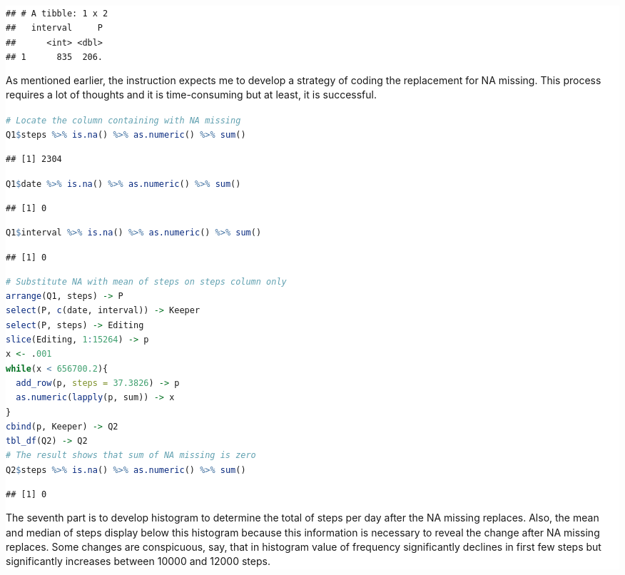    ## # A tibble: 1 x 2
    ##   interval     P
    ##      <int> <dbl>
    ## 1      835  206.

As mentioned earlier, the instruction expects me to develop a strategy
of coding the replacement for NA missing. This process requires a lot of
thoughts and it is time-consuming but at least, it is successful.

``` r
# Locate the column containing with NA missing
Q1$steps %>% is.na() %>% as.numeric() %>% sum()
```

    ## [1] 2304

``` r
Q1$date %>% is.na() %>% as.numeric() %>% sum()
```

    ## [1] 0

``` r
Q1$interval %>% is.na() %>% as.numeric() %>% sum()
```

    ## [1] 0

``` r
# Substitute NA with mean of steps on steps column only
arrange(Q1, steps) -> P
select(P, c(date, interval)) -> Keeper
select(P, steps) -> Editing
slice(Editing, 1:15264) -> p
x <- .001
while(x < 656700.2){
  add_row(p, steps = 37.3826) -> p
  as.numeric(lapply(p, sum)) -> x
}
cbind(p, Keeper) -> Q2
tbl_df(Q2) -> Q2
# The result shows that sum of NA missing is zero
Q2$steps %>% is.na() %>% as.numeric() %>% sum()
```

    ## [1] 0

The seventh part is to develop histogram to determine the total of steps
per day after the NA missing replaces. Also, the mean and median of
steps display below this histogram because this information is necessary
to reveal the change after NA missing replaces. Some changes are
conspicuous, say, that in histogram value of frequency significantly
declines in first few steps but significantly increases between 10000
and 12000 steps.
